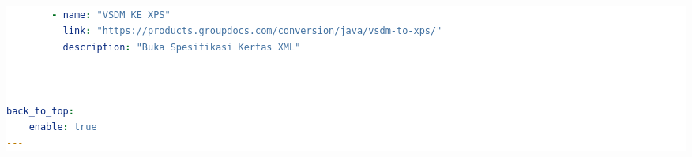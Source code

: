 ```yaml
        - name: "VSDM KE XPS"
          link: "https://products.groupdocs.com/conversion/java/vsdm-to-xps/"
          description: "Buka Spesifikasi Kertas XML"



back_to_top:
    enable: true
---
```

